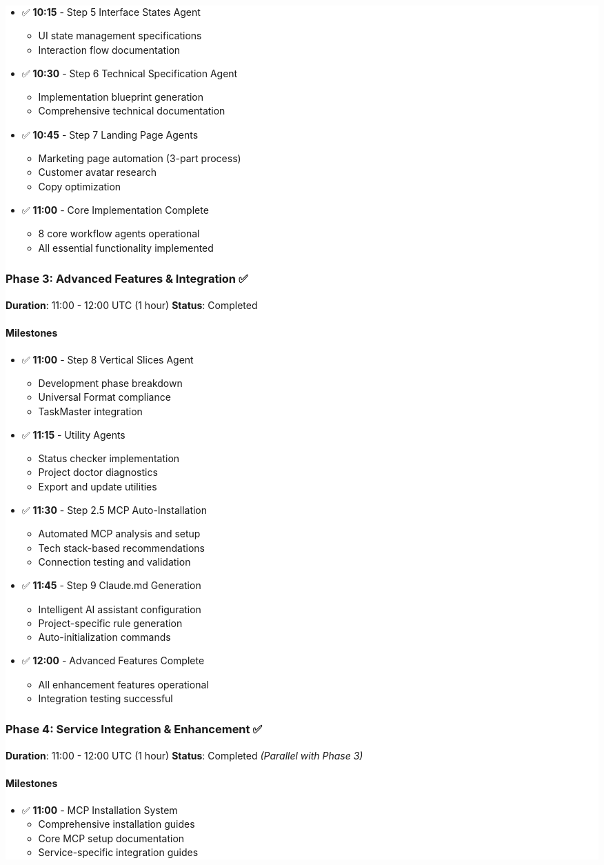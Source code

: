 - ✅ **10:15** - Step 5 Interface States Agent
  - UI state management specifications
  - Interaction flow documentation

- ✅ **10:30** - Step 6 Technical Specification Agent
  - Implementation blueprint generation
  - Comprehensive technical documentation

- ✅ **10:45** - Step 7 Landing Page Agents
  - Marketing page automation (3-part process)
  - Customer avatar research
  - Copy optimization

- ✅ **11:00** - Core Implementation Complete
  - 8 core workflow agents operational
  - All essential functionality implemented

### Phase 3: Advanced Features & Integration ✅
**Duration**: 11:00 - 12:00 UTC (1 hour)
**Status**: Completed

#### Milestones
- ✅ **11:00** - Step 8 Vertical Slices Agent
  - Development phase breakdown
  - Universal Format compliance
  - TaskMaster integration

- ✅ **11:15** - Utility Agents
  - Status checker implementation
  - Project doctor diagnostics
  - Export and update utilities

- ✅ **11:30** - Step 2.5 MCP Auto-Installation
  - Automated MCP analysis and setup
  - Tech stack-based recommendations
  - Connection testing and validation

- ✅ **11:45** - Step 9 Claude.md Generation
  - Intelligent AI assistant configuration
  - Project-specific rule generation
  - Auto-initialization commands

- ✅ **12:00** - Advanced Features Complete
  - All enhancement features operational
  - Integration testing successful

### Phase 4: Service Integration & Enhancement ✅
**Duration**: 11:00 - 12:00 UTC (1 hour)
**Status**: Completed *(Parallel with Phase 3)*

#### Milestones
- ✅ **11:00** - MCP Installation System
  - Comprehensive installation guides
  - Core MCP setup documentation
  - Service-specific integration guides
